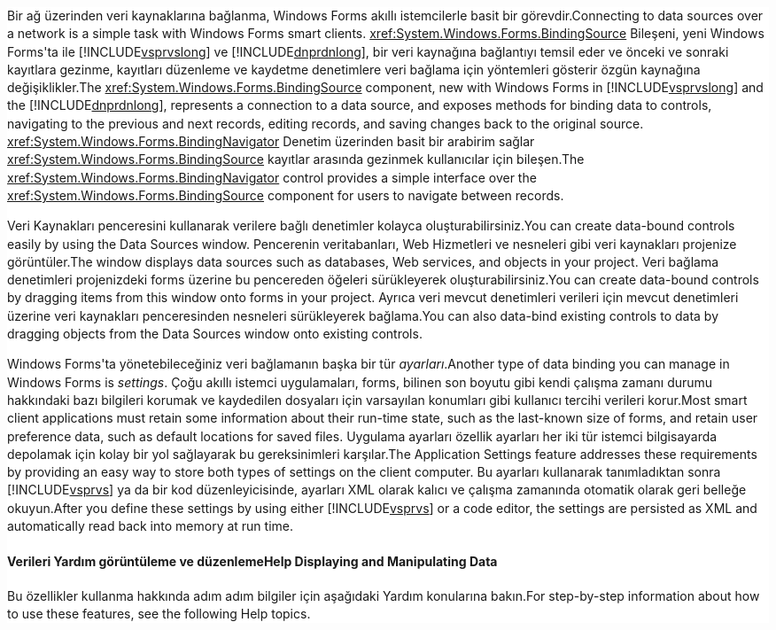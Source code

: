  <span data-ttu-id="6a722-145">Bir ağ üzerinden veri kaynaklarına bağlanma, Windows Forms akıllı istemcilerle basit bir görevdir.</span><span class="sxs-lookup"><span data-stu-id="6a722-145">Connecting to data sources over a network is a simple task with Windows Forms smart clients.</span></span> <span data-ttu-id="6a722-146"><xref:System.Windows.Forms.BindingSource> Bileşeni, yeni Windows Forms'ta ile [!INCLUDE[vsprvslong](../../../includes/vsprvslong-md.md)] ve [!INCLUDE[dnprdnlong](../../../includes/dnprdnlong-md.md)], bir veri kaynağına bağlantıyı temsil eder ve önceki ve sonraki kayıtlara gezinme, kayıtları düzenleme ve kaydetme denetimlere veri bağlama için yöntemleri gösterir özgün kaynağına değişiklikler.</span><span class="sxs-lookup"><span data-stu-id="6a722-146">The <xref:System.Windows.Forms.BindingSource> component, new with Windows Forms in [!INCLUDE[vsprvslong](../../../includes/vsprvslong-md.md)] and the [!INCLUDE[dnprdnlong](../../../includes/dnprdnlong-md.md)], represents a connection to a data source, and exposes methods for binding data to controls, navigating to the previous and next records, editing records, and saving changes back to the original source.</span></span> <span data-ttu-id="6a722-147"><xref:System.Windows.Forms.BindingNavigator> Denetim üzerinden basit bir arabirim sağlar <xref:System.Windows.Forms.BindingSource> kayıtlar arasında gezinmek kullanıcılar için bileşen.</span><span class="sxs-lookup"><span data-stu-id="6a722-147">The <xref:System.Windows.Forms.BindingNavigator> control provides a simple interface over the <xref:System.Windows.Forms.BindingSource> component for users to navigate between records.</span></span>  
  
 <span data-ttu-id="6a722-148">Veri Kaynakları penceresini kullanarak verilere bağlı denetimler kolayca oluşturabilirsiniz.</span><span class="sxs-lookup"><span data-stu-id="6a722-148">You can create data-bound controls easily by using the Data Sources window.</span></span> <span data-ttu-id="6a722-149">Pencerenin veritabanları, Web Hizmetleri ve nesneleri gibi veri kaynakları projenize görüntüler.</span><span class="sxs-lookup"><span data-stu-id="6a722-149">The window displays data sources such as databases, Web services, and objects in your project.</span></span> <span data-ttu-id="6a722-150">Veri bağlama denetimleri projenizdeki forms üzerine bu pencereden öğeleri sürükleyerek oluşturabilirsiniz.</span><span class="sxs-lookup"><span data-stu-id="6a722-150">You can create data-bound controls by dragging items from this window onto forms in your project.</span></span> <span data-ttu-id="6a722-151">Ayrıca veri mevcut denetimleri verileri için mevcut denetimleri üzerine veri kaynakları penceresinden nesneleri sürükleyerek bağlama.</span><span class="sxs-lookup"><span data-stu-id="6a722-151">You can also data-bind existing controls to data by dragging objects from the Data Sources window onto existing controls.</span></span>  
  
 <span data-ttu-id="6a722-152">Windows Forms'ta yönetebileceğiniz veri bağlamanın başka bir tür *ayarları*.</span><span class="sxs-lookup"><span data-stu-id="6a722-152">Another type of data binding you can manage in Windows Forms is *settings*.</span></span> <span data-ttu-id="6a722-153">Çoğu akıllı istemci uygulamaları, forms, bilinen son boyutu gibi kendi çalışma zamanı durumu hakkındaki bazı bilgileri korumak ve kaydedilen dosyaları için varsayılan konumları gibi kullanıcı tercihi verileri korur.</span><span class="sxs-lookup"><span data-stu-id="6a722-153">Most smart client applications must retain some information about their run-time state, such as the last-known size of forms, and retain user preference data, such as default locations for saved files.</span></span> <span data-ttu-id="6a722-154">Uygulama ayarları özellik ayarları her iki tür istemci bilgisayarda depolamak için kolay bir yol sağlayarak bu gereksinimleri karşılar.</span><span class="sxs-lookup"><span data-stu-id="6a722-154">The Application Settings feature addresses these requirements by providing an easy way to store both types of settings on the client computer.</span></span> <span data-ttu-id="6a722-155">Bu ayarları kullanarak tanımladıktan sonra [!INCLUDE[vsprvs](../../../includes/vsprvs-md.md)] ya da bir kod düzenleyicisinde, ayarları XML olarak kalıcı ve çalışma zamanında otomatik olarak geri belleğe okuyun.</span><span class="sxs-lookup"><span data-stu-id="6a722-155">After you define these settings by using either [!INCLUDE[vsprvs](../../../includes/vsprvs-md.md)] or a code editor, the settings are persisted as XML and automatically read back into memory at run time.</span></span>  
  
#### <a name="help-displaying-and-manipulating-data"></a><span data-ttu-id="6a722-156">Verileri Yardım görüntüleme ve düzenleme</span><span class="sxs-lookup"><span data-stu-id="6a722-156">Help Displaying and Manipulating Data</span></span>  
 <span data-ttu-id="6a722-157">Bu özellikler kullanma hakkında adım adım bilgiler için aşağıdaki Yardım konularına bakın.</span><span class="sxs-lookup"><span data-stu-id="6a722-157">For step-by-step information about how to use these features, see the following Help topics.</span></span>  
  